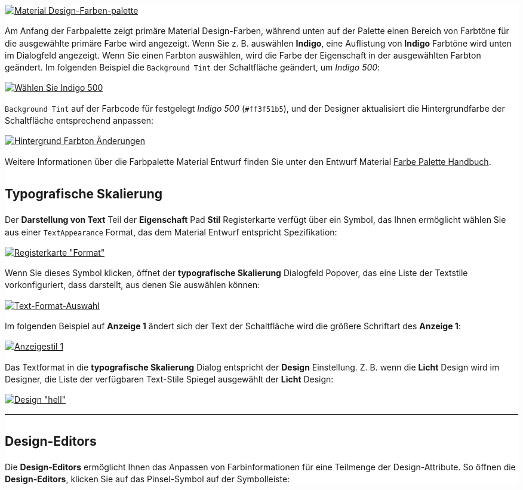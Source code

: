 [![Material Design-Farben-palette](material-design-features-images/xs/05-material-palette-sml.png)](material-design-features-images/xs/05-material-palette.png#lightbox)

Am Anfang der Farbpalette zeigt primäre Material Design-Farben, während unten auf der Palette einen Bereich von Farbtöne für die ausgewählte primäre Farbe wird angezeigt. Wenn Sie z. B. auswählen **Indigo**, eine Auflistung von **Indigo** Farbtöne wird unten im Dialogfeld angezeigt.
Wenn Sie einen Farbton auswählen, wird die Farbe der Eigenschaft in der ausgewählten Farbton geändert. Im folgenden Beispiel die `Background Tint` der Schaltfläche geändert, um *Indigo 500*:

[![Wählen Sie Indigo 500](material-design-features-images/xs/06-indigo-sml.png)](material-design-features-images/xs/06-indigo.png#lightbox)

`Background Tint` auf der Farbcode für festgelegt *Indigo 500* (`#ff3f51b5`), und der Designer aktualisiert die Hintergrundfarbe der Schaltfläche entsprechend anpassen:

[![Hintergrund Farbton Änderungen](material-design-features-images/xs/07-background-tint-sml.png)](material-design-features-images/xs/07-background-tint.png#lightbox)

Weitere Informationen über die Farbpalette Material Entwurf finden Sie unter den Entwurf Material [Farbe Palette Handbuch](http://www.google.com/design/spec/style/color.html#color-color-palette).

## <a name="typographic-scale"></a>Typografische Skalierung

Der **Darstellung von Text** Teil der **Eigenschaft** Pad **Stil** Registerkarte verfügt über ein Symbol, das Ihnen ermöglicht wählen Sie aus einer `TextAppearance` Format, das dem Material Entwurf entspricht Spezifikation:

[![Registerkarte "Format"](material-design-features-images/xs/08-typo-scale-icon-sml.png)](material-design-features-images/xs/08-typo-scale-icon.png#lightbox)

Wenn Sie dieses Symbol klicken, öffnet der **typografische Skalierung** Dialogfeld Popover, das eine Liste der Textstile vorkonfiguriert, dass darstellt, aus denen Sie auswählen können:

[![Text-Format-Auswahl](material-design-features-images/xs/09-text-appearance-sml.png)](material-design-features-images/xs/09-text-appearance.png#lightbox)

Im folgenden Beispiel auf **Anzeige 1** ändert sich der Text der Schaltfläche wird die größere Schriftart des **Anzeige 1**:

[![Anzeigestil 1](material-design-features-images/xs/10-display-1-sml.png)](material-design-features-images/xs/10-display-1.png#lightbox)

Das Textformat in die **typografische Skalierung** Dialog entspricht der **Design** Einstellung. Z. B. wenn die **Licht** Design wird im Designer, die Liste der verfügbaren Text-Stile Spiegel ausgewählt der **Licht** Design:

[![Design "hell"](material-design-features-images/xs/11-light-theme-sml.png)](material-design-features-images/xs/11-light-theme.png#lightbox)

-----



## <a name="theme-editor"></a>Design-Editors

Die **Design-Editors** ermöglicht Ihnen das Anpassen von Farbinformationen für eine Teilmenge der Design-Attribute. So öffnen die **Design-Editors**, klicken Sie auf das Pinsel-Symbol auf der Symbolleiste:
